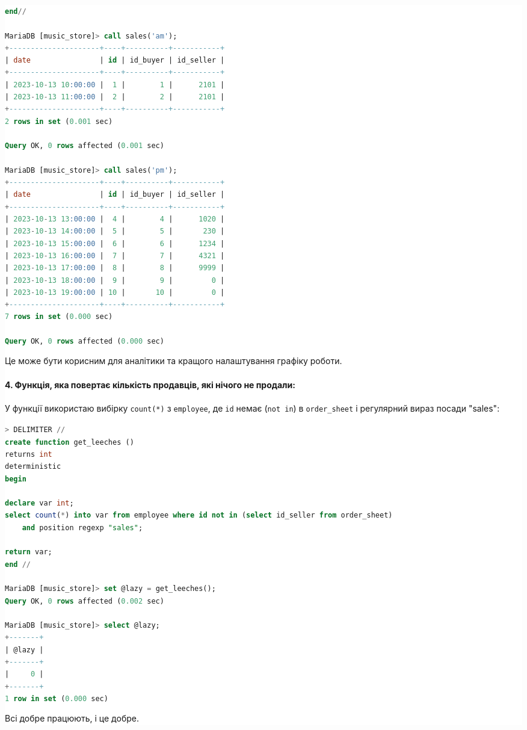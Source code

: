 ```sql
end//

MariaDB [music_store]> call sales('am');
+---------------------+----+----------+-----------+
| date                | id | id_buyer | id_seller |
+---------------------+----+----------+-----------+
| 2023-10-13 10:00:00 |  1 |        1 |      2101 |
| 2023-10-13 11:00:00 |  2 |        2 |      2101 |
+---------------------+----+----------+-----------+
2 rows in set (0.001 sec)

Query OK, 0 rows affected (0.001 sec)

MariaDB [music_store]> call sales('pm');
+---------------------+----+----------+-----------+
| date                | id | id_buyer | id_seller |
+---------------------+----+----------+-----------+
| 2023-10-13 13:00:00 |  4 |        4 |      1020 |
| 2023-10-13 14:00:00 |  5 |        5 |       230 |
| 2023-10-13 15:00:00 |  6 |        6 |      1234 |
| 2023-10-13 16:00:00 |  7 |        7 |      4321 |
| 2023-10-13 17:00:00 |  8 |        8 |      9999 |
| 2023-10-13 18:00:00 |  9 |        9 |         0 |
| 2023-10-13 19:00:00 | 10 |       10 |         0 |
+---------------------+----+----------+-----------+
7 rows in set (0.000 sec)

Query OK, 0 rows affected (0.000 sec)
```
Це може бути корисним для аналітики та кращого налаштування графіку роботи.

#### 4. Функція, яка повертає кількість продавців, які нічого не продали:

У функції використаю вибірку `count(*)`  з `employee`, де `id` немає
(`not in`) в `order_sheet` і регулярний вираз посади "sales":
```sql
> DELIMITER //
create function get_leeches ()
returns int
deterministic
begin

declare var int;
select count(*) into var from employee where id not in (select id_seller from order_sheet)
	and position regexp "sales";

return var;
end //

MariaDB [music_store]> set @lazy = get_leeches();
Query OK, 0 rows affected (0.002 sec)

MariaDB [music_store]> select @lazy;
+-------+
| @lazy |
+-------+
|     0 |
+-------+
1 row in set (0.000 sec)
```
Всі добре працюють, і це добре.
